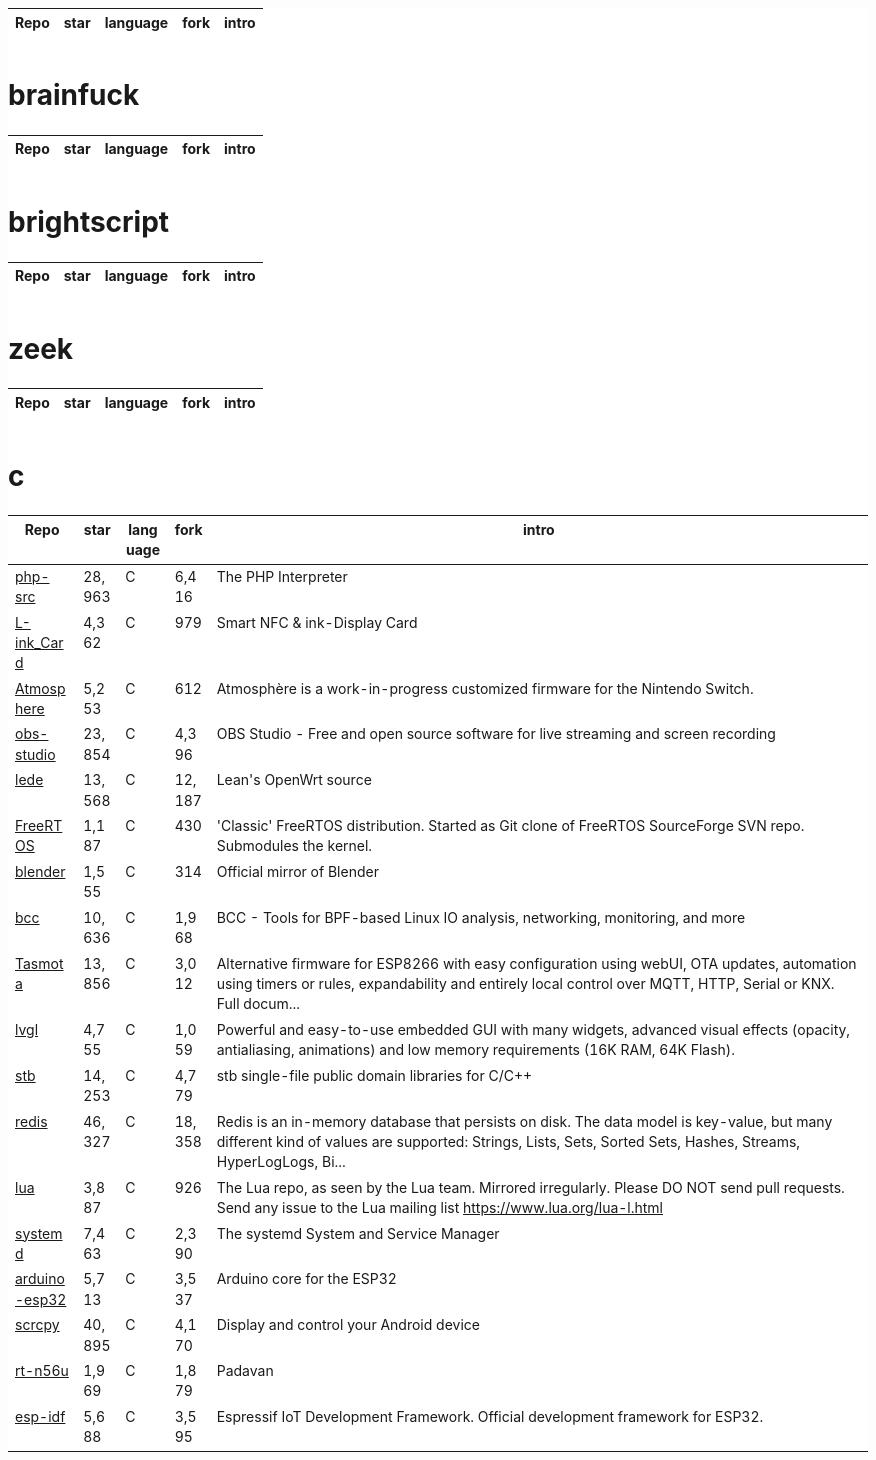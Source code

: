 Repo|star|language|fork|intro
-|-|-|-|-



# brainfuck

Repo|star|language|fork|intro
-|-|-|-|-



# brightscript

Repo|star|language|fork|intro
-|-|-|-|-



# zeek

Repo|star|language|fork|intro
-|-|-|-|-



# c

Repo|star|language|fork|intro
-|-|-|-|-
[php-src](https://github.com/php/php-src)|28,963|C|6,416|The PHP Interpreter
[L-ink_Card](https://github.com/peng-zhihui/L-ink_Card)|4,362|C|979|Smart NFC & ink-Display Card
[Atmosphere](https://github.com/Atmosphere-NX/Atmosphere)|5,253|C|612|Atmosphère is a work-in-progress customized firmware for the Nintendo Switch.
[obs-studio](https://github.com/obsproject/obs-studio)|23,854|C|4,396|OBS Studio - Free and open source software for live streaming and screen recording
[lede](https://github.com/coolsnowwolf/lede)|13,568|C|12,187|Lean's OpenWrt source
[FreeRTOS](https://github.com/FreeRTOS/FreeRTOS)|1,187|C|430|'Classic' FreeRTOS distribution. Started as Git clone of FreeRTOS SourceForge SVN repo. Submodules the kernel.
[blender](https://github.com/blender/blender)|1,555|C|314|Official mirror of Blender
[bcc](https://github.com/iovisor/bcc)|10,636|C|1,968|BCC - Tools for BPF-based Linux IO analysis, networking, monitoring, and more
[Tasmota](https://github.com/arendst/Tasmota)|13,856|C|3,012|Alternative firmware for ESP8266 with easy configuration using webUI, OTA updates, automation using timers or rules, expandability and entirely local control over MQTT, HTTP, Serial or KNX. Full docum...
[lvgl](https://github.com/lvgl/lvgl)|4,755|C|1,059|Powerful and easy-to-use embedded GUI with many widgets, advanced visual effects (opacity, antialiasing, animations) and low memory requirements (16K RAM, 64K Flash).
[stb](https://github.com/nothings/stb)|14,253|C|4,779|stb single-file public domain libraries for C/C++
[redis](https://github.com/redis/redis)|46,327|C|18,358|Redis is an in-memory database that persists on disk. The data model is key-value, but many different kind of values are supported: Strings, Lists, Sets, Sorted Sets, Hashes, Streams, HyperLogLogs, Bi...
[lua](https://github.com/lua/lua)|3,887|C|926|The Lua repo, as seen by the Lua team. Mirrored irregularly. Please DO NOT send pull requests. Send any issue to the Lua mailing list https://www.lua.org/lua-l.html
[systemd](https://github.com/systemd/systemd)|7,463|C|2,390|The systemd System and Service Manager
[arduino-esp32](https://github.com/espressif/arduino-esp32)|5,713|C|3,537|Arduino core for the ESP32
[scrcpy](https://github.com/Genymobile/scrcpy)|40,895|C|4,170|Display and control your Android device
[rt-n56u](https://github.com/hanwckf/rt-n56u)|1,969|C|1,879|Padavan
[esp-idf](https://github.com/espressif/esp-idf)|5,688|C|3,595|Espressif IoT Development Framework. Official development framework for ESP32.